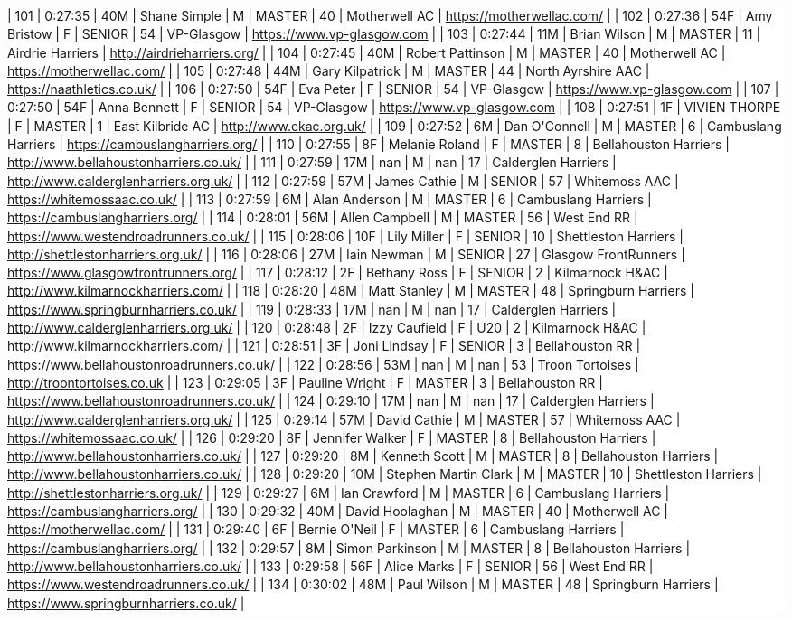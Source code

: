 |        101 | 0:27:35 | 40M    | Shane Simple               | M        | MASTER   |           40 | Motherwell AC              | https://motherwellac.com/                  |
|        102 | 0:27:36 | 54F    | Amy Bristow                | F        | SENIOR   |           54 | VP-Glasgow                 | https://www.vp-glasgow.com                 |
|        103 | 0:27:44 | 11M    | Brian Wilson               | M        | MASTER   |           11 | Airdrie Harriers           | http://airdrieharriers.org/                |
|        104 | 0:27:45 | 40M    | Robert Pattinson           | M        | MASTER   |           40 | Motherwell AC              | https://motherwellac.com/                  |
|        105 | 0:27:48 | 44M    | Gary Kilpatrick            | M        | MASTER   |           44 | North Ayrshire AAC         | https://naathletics.co.uk/                 |
|        106 | 0:27:50 | 54F    | Eva Peter                  | F        | SENIOR   |           54 | VP-Glasgow                 | https://www.vp-glasgow.com                 |
|        107 | 0:27:50 | 54F    | Anna Bennett               | F        | SENIOR   |           54 | VP-Glasgow                 | https://www.vp-glasgow.com                 |
|        108 | 0:27:51 | 1F     | VIVIEN THORPE              | F        | MASTER   |            1 | East Kilbride AC           | http://www.ekac.org.uk/                    |
|        109 | 0:27:52 | 6M     | Dan O'Connell              | M        | MASTER   |            6 | Cambuslang Harriers        | https://cambuslangharriers.org/            |
|        110 | 0:27:55 | 8F     | Melanie Roland             | F        | MASTER   |            8 | Bellahouston Harriers      | http://www.bellahoustonharriers.co.uk/     |
|        111 | 0:27:59 | 17M    | nan                        | M        | nan      |           17 | Calderglen Harriers        | http://www.calderglenharriers.org.uk/      |
|        112 | 0:27:59 | 57M    | James Cathie               | M        | SENIOR   |           57 | Whitemoss AAC              | https://whitemossaac.co.uk/                |
|        113 | 0:27:59 | 6M     | Alan Anderson              | M        | MASTER   |            6 | Cambuslang Harriers        | https://cambuslangharriers.org/            |
|        114 | 0:28:01 | 56M    | Allen Campbell             | M        | MASTER   |           56 | West End RR                | https://www.westendroadrunners.co.uk/      |
|        115 | 0:28:06 | 10F    | Lily Miller                | F        | SENIOR   |           10 | Shettleston Harriers       | http://shettlestonharriers.org.uk/         |
|        116 | 0:28:06 | 27M    | Iain Newman                | M        | SENIOR   |           27 | Glasgow FrontRunners       | https://www.glasgowfrontrunners.org/       |
|        117 | 0:28:12 | 2F     | Bethany Ross               | F        | SENIOR   |            2 | Kilmarnock H&AC            | http://www.kilmarnockharriers.com/         |
|        118 | 0:28:20 | 48M    | Matt Stanley               | M        | MASTER   |           48 | Springburn Harriers        | https://www.springburnharriers.co.uk/      |
|        119 | 0:28:33 | 17M    | nan                        | M        | nan      |           17 | Calderglen Harriers        | http://www.calderglenharriers.org.uk/      |
|        120 | 0:28:48 | 2F     | Izzy Caufield              | F        | U20      |            2 | Kilmarnock H&AC            | http://www.kilmarnockharriers.com/         |
|        121 | 0:28:51 | 3F     | Joni Lindsay               | F        | SENIOR   |            3 | Bellahouston RR            | https://www.bellahoustonroadrunners.co.uk/ |
|        122 | 0:28:56 | 53M    | nan                        | M        | nan      |           53 | Troon Tortoises            | http://troontortoises.co.uk                |
|        123 | 0:29:05 | 3F     | Pauline Wright             | F        | MASTER   |            3 | Bellahouston RR            | https://www.bellahoustonroadrunners.co.uk/ |
|        124 | 0:29:10 | 17M    | nan                        | M        | nan      |           17 | Calderglen Harriers        | http://www.calderglenharriers.org.uk/      |
|        125 | 0:29:14 | 57M    | David Cathie               | M        | MASTER   |           57 | Whitemoss AAC              | https://whitemossaac.co.uk/                |
|        126 | 0:29:20 | 8F     | Jennifer Walker            | F        | MASTER   |            8 | Bellahouston Harriers      | http://www.bellahoustonharriers.co.uk/     |
|        127 | 0:29:20 | 8M     | Kenneth Scott              | M        | MASTER   |            8 | Bellahouston Harriers      | http://www.bellahoustonharriers.co.uk/     |
|        128 | 0:29:20 | 10M    | Stephen Martin Clark       | M        | MASTER   |           10 | Shettleston Harriers       | http://shettlestonharriers.org.uk/         |
|        129 | 0:29:27 | 6M     | Ian Crawford               | M        | MASTER   |            6 | Cambuslang Harriers        | https://cambuslangharriers.org/            |
|        130 | 0:29:32 | 40M    | David Hoolaghan            | M        | MASTER   |           40 | Motherwell AC              | https://motherwellac.com/                  |
|        131 | 0:29:40 | 6F     | Bernie O'Neil              | F        | MASTER   |            6 | Cambuslang Harriers        | https://cambuslangharriers.org/            |
|        132 | 0:29:57 | 8M     | Simon Parkinson            | M        | MASTER   |            8 | Bellahouston Harriers      | http://www.bellahoustonharriers.co.uk/     |
|        133 | 0:29:58 | 56F    | Alice Marks                | F        | SENIOR   |           56 | West End RR                | https://www.westendroadrunners.co.uk/      |
|        134 | 0:30:02 | 48M    | Paul Wilson                | M        | MASTER   |           48 | Springburn Harriers        | https://www.springburnharriers.co.uk/      |